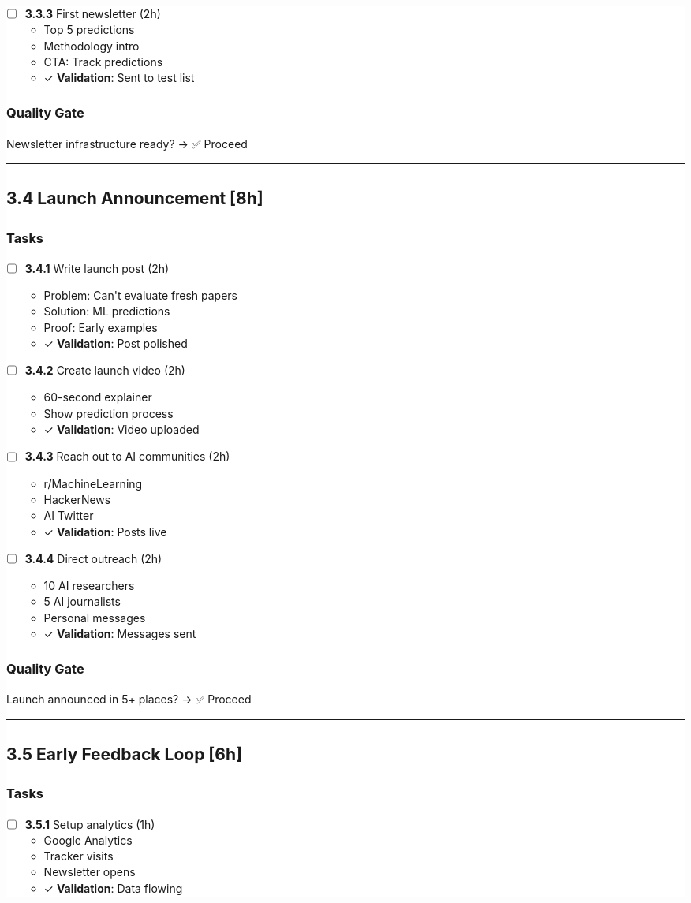 - [ ] **3.3.3** First newsletter (2h)
  - Top 5 predictions
  - Methodology intro
  - CTA: Track predictions
  - ✓ **Validation**: Sent to test list

### Quality Gate
Newsletter infrastructure ready? → ✅ Proceed

---

## 3.4 Launch Announcement [8h]

### Tasks
- [ ] **3.4.1** Write launch post (2h)
  - Problem: Can't evaluate fresh papers
  - Solution: ML predictions
  - Proof: Early examples
  - ✓ **Validation**: Post polished

- [ ] **3.4.2** Create launch video (2h)
  - 60-second explainer
  - Show prediction process
  - ✓ **Validation**: Video uploaded

- [ ] **3.4.3** Reach out to AI communities (2h)
  - r/MachineLearning
  - HackerNews
  - AI Twitter
  - ✓ **Validation**: Posts live

- [ ] **3.4.4** Direct outreach (2h)
  - 10 AI researchers
  - 5 AI journalists
  - Personal messages
  - ✓ **Validation**: Messages sent

### Quality Gate
Launch announced in 5+ places? → ✅ Proceed

---

## 3.5 Early Feedback Loop [6h]

### Tasks
- [ ] **3.5.1** Setup analytics (1h)
  - Google Analytics
  - Tracker visits
  - Newsletter opens
  - ✓ **Validation**: Data flowing
